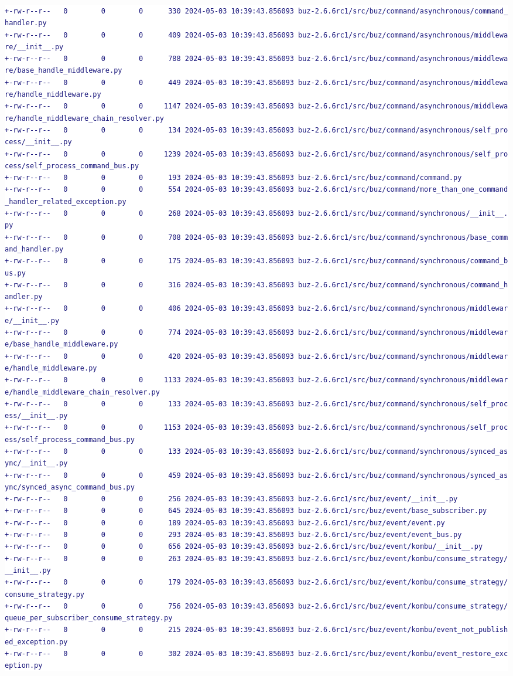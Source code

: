 ```diff
+-rw-r--r--   0        0        0      330 2024-05-03 10:39:43.856093 buz-2.6.6rc1/src/buz/command/asynchronous/command_handler.py
+-rw-r--r--   0        0        0      409 2024-05-03 10:39:43.856093 buz-2.6.6rc1/src/buz/command/asynchronous/middleware/__init__.py
+-rw-r--r--   0        0        0      788 2024-05-03 10:39:43.856093 buz-2.6.6rc1/src/buz/command/asynchronous/middleware/base_handle_middleware.py
+-rw-r--r--   0        0        0      449 2024-05-03 10:39:43.856093 buz-2.6.6rc1/src/buz/command/asynchronous/middleware/handle_middleware.py
+-rw-r--r--   0        0        0     1147 2024-05-03 10:39:43.856093 buz-2.6.6rc1/src/buz/command/asynchronous/middleware/handle_middleware_chain_resolver.py
+-rw-r--r--   0        0        0      134 2024-05-03 10:39:43.856093 buz-2.6.6rc1/src/buz/command/asynchronous/self_process/__init__.py
+-rw-r--r--   0        0        0     1239 2024-05-03 10:39:43.856093 buz-2.6.6rc1/src/buz/command/asynchronous/self_process/self_process_command_bus.py
+-rw-r--r--   0        0        0      193 2024-05-03 10:39:43.856093 buz-2.6.6rc1/src/buz/command/command.py
+-rw-r--r--   0        0        0      554 2024-05-03 10:39:43.856093 buz-2.6.6rc1/src/buz/command/more_than_one_command_handler_related_exception.py
+-rw-r--r--   0        0        0      268 2024-05-03 10:39:43.856093 buz-2.6.6rc1/src/buz/command/synchronous/__init__.py
+-rw-r--r--   0        0        0      708 2024-05-03 10:39:43.856093 buz-2.6.6rc1/src/buz/command/synchronous/base_command_handler.py
+-rw-r--r--   0        0        0      175 2024-05-03 10:39:43.856093 buz-2.6.6rc1/src/buz/command/synchronous/command_bus.py
+-rw-r--r--   0        0        0      316 2024-05-03 10:39:43.856093 buz-2.6.6rc1/src/buz/command/synchronous/command_handler.py
+-rw-r--r--   0        0        0      406 2024-05-03 10:39:43.856093 buz-2.6.6rc1/src/buz/command/synchronous/middleware/__init__.py
+-rw-r--r--   0        0        0      774 2024-05-03 10:39:43.856093 buz-2.6.6rc1/src/buz/command/synchronous/middleware/base_handle_middleware.py
+-rw-r--r--   0        0        0      420 2024-05-03 10:39:43.856093 buz-2.6.6rc1/src/buz/command/synchronous/middleware/handle_middleware.py
+-rw-r--r--   0        0        0     1133 2024-05-03 10:39:43.856093 buz-2.6.6rc1/src/buz/command/synchronous/middleware/handle_middleware_chain_resolver.py
+-rw-r--r--   0        0        0      133 2024-05-03 10:39:43.856093 buz-2.6.6rc1/src/buz/command/synchronous/self_process/__init__.py
+-rw-r--r--   0        0        0     1153 2024-05-03 10:39:43.856093 buz-2.6.6rc1/src/buz/command/synchronous/self_process/self_process_command_bus.py
+-rw-r--r--   0        0        0      133 2024-05-03 10:39:43.856093 buz-2.6.6rc1/src/buz/command/synchronous/synced_async/__init__.py
+-rw-r--r--   0        0        0      459 2024-05-03 10:39:43.856093 buz-2.6.6rc1/src/buz/command/synchronous/synced_async/synced_async_command_bus.py
+-rw-r--r--   0        0        0      256 2024-05-03 10:39:43.856093 buz-2.6.6rc1/src/buz/event/__init__.py
+-rw-r--r--   0        0        0      645 2024-05-03 10:39:43.856093 buz-2.6.6rc1/src/buz/event/base_subscriber.py
+-rw-r--r--   0        0        0      189 2024-05-03 10:39:43.856093 buz-2.6.6rc1/src/buz/event/event.py
+-rw-r--r--   0        0        0      293 2024-05-03 10:39:43.856093 buz-2.6.6rc1/src/buz/event/event_bus.py
+-rw-r--r--   0        0        0      656 2024-05-03 10:39:43.856093 buz-2.6.6rc1/src/buz/event/kombu/__init__.py
+-rw-r--r--   0        0        0      263 2024-05-03 10:39:43.856093 buz-2.6.6rc1/src/buz/event/kombu/consume_strategy/__init__.py
+-rw-r--r--   0        0        0      179 2024-05-03 10:39:43.856093 buz-2.6.6rc1/src/buz/event/kombu/consume_strategy/consume_strategy.py
+-rw-r--r--   0        0        0      756 2024-05-03 10:39:43.856093 buz-2.6.6rc1/src/buz/event/kombu/consume_strategy/queue_per_subscriber_consume_strategy.py
+-rw-r--r--   0        0        0      215 2024-05-03 10:39:43.856093 buz-2.6.6rc1/src/buz/event/kombu/event_not_published_exception.py
+-rw-r--r--   0        0        0      302 2024-05-03 10:39:43.856093 buz-2.6.6rc1/src/buz/event/kombu/event_restore_exception.py
```
